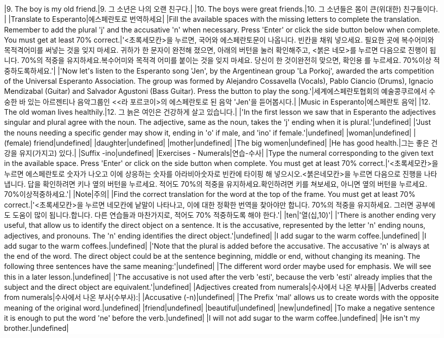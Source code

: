 |9. The boy is my old friend.|9. 그 소년은 나의 오랜 친구다.|
|10. The boys were great friends.|10. 그 소년들은 몸이 큰(위대한) 친구들이다. |
|Translate to Esperanto|에스페란토로 번역하세요|
|Fill the available spaces with the missing letters to complete the translation. Remember to add the plural 'j' and the accusative 'n' when necessary. Press 'Enter' or click the side button below when complete. You must get at least 70% correct.|'<초록세모칸>을 누르면, 국어와 에스페란토문이 나옵니다. 빈칸을 채워 넣으세요. 필요한 곳에 복수어미와 목적격어미를 써넣는 것을 잊지 마세요. 귀하가 한 문자이 완전해 졌으면, 아래의 버턴을 눌러 확인해주고, <붉은 네모>를 누르면 다음으로 진행이 됩니다. 70%의 적중을 유지하세요.복수어미와 목적격 어미를 붙이는 것을 잊지 마세요. 당신이 한 것이완전히 맞으면, 확인용 를 누르세요. 70%이상 적중하도록하세요.'|
|'Now let's listen to the Esperanto song 'Jen', by the Argentinean group 'La Porkoj', awarded the arts competition of the Universal Esperanto Association. The group was formed by Alejandro Cossavella (Vocals), Pablo Ciancio (Drums), Ignacio Mendizabal (Guitar) and Salvador Agustoni (Bass Guitar). Press the button to play the song.'|세계에스페란토협회의 예술콩쿠르에서 수숭한 바 있는 아르젠티나 음악그룹인 <<라 포르코이>의 에스페란토로 된 음악 'Jen'을 듣어봅시다.|
|Music in Esperanto|에스페란토 음악|
|12. The old woman lives healthily.|12. 그 늙은 여인은 건강하게 살고 있습니다.|
|'In the first lesson we saw that in Esperanto the adjectives singular and plural agree with the noun. The adjective, same as the noun, takes the 'j' ending when it is plural.'|undefined|
|'Just the nouns needing a specific gender may show it, ending in 'o' if male, and 'ino' if female.'|undefined|
|woman|undefined|
|(female) friend|undefined|
|daughter|undefined|
|mother|undefined|
|The big women|undefined|
|He has good health.|그는 좋은 건강을 유지(가지고) 있다.|
|Suffix -ino|undefined|
|Exercises - Numerals|연습-수사|
|Type the numeral corresponding to the given text in the available space. Press 'Enter' or click on the side button when complete. You must get at least 70% correct.|'<초록세모칸>을 누르면 에스페란토로 숫자가 나오고 이에 상응하는 숫자를 아라비아숫자로 빈칸에 타이핑 해 넣으시오.<붉은네모칸>을 누르면 다음으로 진행을 나타냅니다. 답을 확인하려면 키나 옆의 버턴을 누르세요. 적어도 70%의 적중을 유지하세요.확인하려면 키를 쳐보세요, 아니면 옆의 버턴을 누르세요. 70%이상적중하세요.'|
|Note|주의|
|Find the correct translation for the word at the top of the frame. You must get at least 70% correct.|'<초록세모칸>을 누르면 네모칸에 낱말이 나타나고, 이에 대한 정확한 번역을 찾아야만 합니다. 70%의 적중을 유지하세요. 그러면 공부에도 도움이 많이 됩니다.합니다. 다른 연습들과 마찬가지로, 적어도 70% 적중하도록 해야 한다.'|
|ten|'열(십,10)'|
|'There is another ending very useful, that allow us to identify the direct object on a sentence. It is the accusative, represented by the letter 'n' ending nouns, adjectives, and pronouns. The 'n' ending identifies the direct object.'|undefined|
|I add sugar to the warm coffee.|undefined|
|I add sugar to the warm coffees.|undefined|
|'Note that the plural is added before the accusative. The accusative 'n' is always at the end of the word. The direct object could be at the sentence beginning, middle or end, without changing its meaning. The following three sentences have the same meaning:'|undefined|
|The different word order maybe used for emphasis. We will see this in a later lesson.|undefined|
|'The accusative is not used after the verb 'esti', because the verb 'esti' already implies that the subject and the direct object are equivalent.'|undefined|
|Adjectives created from numerals|수사에서 나온 부사들|
|Adverbs created from numerals|수사에서 나온 부사(수부사):|
|Accusative (-n)|undefined|
|The Prefix 'mal' allows us to create words with the opposite meaning of the original word.|undefined|
|friend|undefined|
|beautiful|undefined|
|new|undefined|
|To make a negative sentence it is enough to put the word 'ne' before the verb.|undefined|
|I will not add sugar to the warm coffee.|undefined|
|He isn't my brother.|undefined|